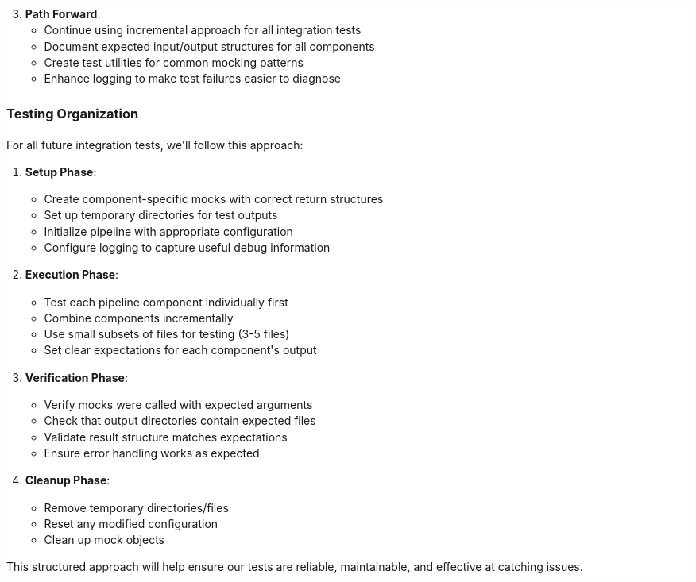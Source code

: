 3. **Path Forward**:
   - Continue using incremental approach for all integration tests
   - Document expected input/output structures for all components
   - Create test utilities for common mocking patterns
   - Enhance logging to make test failures easier to diagnose

### Testing Organization

For all future integration tests, we'll follow this approach:

1. **Setup Phase**:
   - Create component-specific mocks with correct return structures
   - Set up temporary directories for test outputs
   - Initialize pipeline with appropriate configuration
   - Configure logging to capture useful debug information

2. **Execution Phase**:
   - Test each pipeline component individually first
   - Combine components incrementally
   - Use small subsets of files for testing (3-5 files)
   - Set clear expectations for each component's output

3. **Verification Phase**:
   - Verify mocks were called with expected arguments
   - Check that output directories contain expected files
   - Validate result structure matches expectations
   - Ensure error handling works as expected

4. **Cleanup Phase**:
   - Remove temporary directories/files
   - Reset any modified configuration
   - Clean up mock objects

This structured approach will help ensure our tests are reliable, maintainable, and effective at catching issues. 
